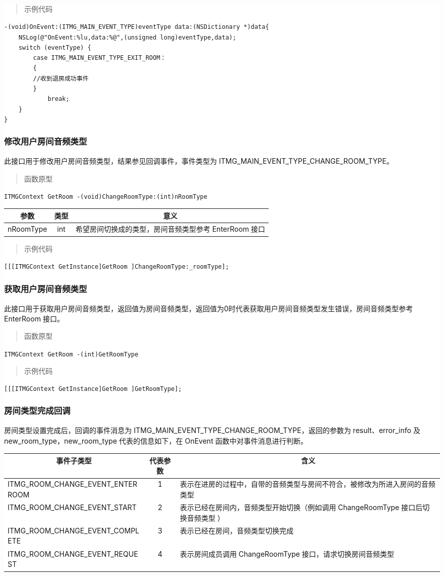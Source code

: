 > 示例代码  

```
-(void)OnEvent:(ITMG_MAIN_EVENT_TYPE)eventType data:(NSDictionary *)data{
    NSLog(@"OnEvent:%lu,data:%@",(unsigned long)eventType,data);
    switch (eventType) {
        case ITMG_MAIN_EVENT_TYPE_EXIT_ROOM：
        {
	    //收到退房成功事件
        }
            break;
    }
}
```



### 修改用户房间音频类型
此接口用于修改用户房间音频类型，结果参见回调事件，事件类型为 ITMG_MAIN_EVENT_TYPE_CHANGE_ROOM_TYPE。

> 函数原型  
```
ITMGContext GetRoom -(void)ChangeRoomType:(int)nRoomType
```
|参数     | 类型         |意义|
| ------------- |:-------------:|-------------|
| nRoomType    |int    |希望房间切换成的类型，房间音频类型参考 EnterRoom 接口|

> 示例代码

```
[[[ITMGContext GetInstance]GetRoom ]ChangeRoomType:_roomType];
```

### 获取用户房间音频类型
此接口用于获取用户房间音频类型，返回值为房间音频类型，返回值为0时代表获取用户房间音频类型发生错误，房间音频类型参考 EnterRoom 接口。

> 函数原型  
```
ITMGContext GetRoom -(int)GetRoomType
```


> 示例代码

```
[[[ITMGContext GetInstance]GetRoom ]GetRoomType];
```

### 房间类型完成回调
房间类型设置完成后，回调的事件消息为 ITMG_MAIN_EVENT_TYPE_CHANGE_ROOM_TYPE，返回的参数为 result、error_info 及 new_room_type，new_room_type 代表的信息如下，在 OnEvent 函数中对事件消息进行判断。

|事件子类型     | 代表参数   |含义|
| ------------- |:-------------:|-------------|
| ITMG_ROOM_CHANGE_EVENT_ENTERROOM		|1 	|表示在进房的过程中，自带的音频类型与房间不符合，被修改为所进入房间的音频类型	|
| ITMG_ROOM_CHANGE_EVENT_START			|2	|表示已经在房间内，音频类型开始切换（例如调用 ChangeRoomType 接口后切换音频类型 ）|
| ITMG_ROOM_CHANGE_EVENT_COMPLETE		|3	|表示已经在房间，音频类型切换完成|
| ITMG_ROOM_CHANGE_EVENT_REQUEST			|4	|表示房间成员调用 ChangeRoomType 接口，请求切换房间音频类型|	

